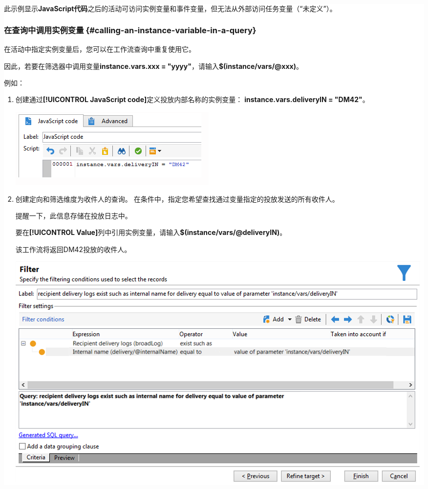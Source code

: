 此示例显示&#x200B;**JavaScript代码**&#x200B;之后的活动可访问实例变量和事件变量，但无法从外部访问任务变量（“未定义”）。

### 在查询中调用实例变量 {#calling-an-instance-variable-in-a-query}

在活动中指定实例变量后，您可以在工作流查询中重复使用它。

因此，若要在筛选器中调用变量&#x200B;**instance.vars.xxx = &quot;yyyy&quot;**，请输入&#x200B;**$(instance/vars/@xxx)**。

例如：

1. 创建通过&#x200B;**[!UICONTROL JavaScript code]**&#x200B;定义投放内部名称的实例变量： **instance.vars.deliveryIN = &quot;DM42&quot;**。

   ![](assets/wkf_js_activity_1.png)

1. 创建定向和筛选维度为收件人的查询。 在条件中，指定您希望查找通过变量指定的投放发送的所有收件人。

   提醒一下，此信息存储在投放日志中。

   要在&#x200B;**[!UICONTROL Value]**&#x200B;列中引用实例变量，请输入&#x200B;**$(instance/vars/@deliveryIN)**。

   该工作流将返回DM42投放的收件人。

   ![](assets/wkf_var_in_query.png)
